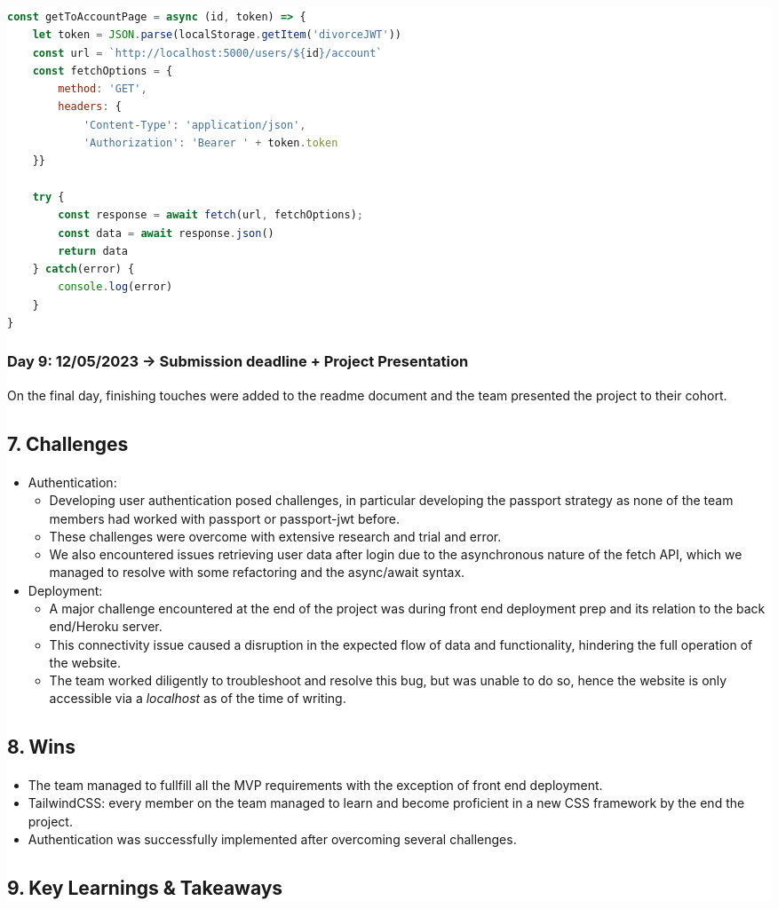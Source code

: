 ```JavaScript
const getToAccountPage = async (id, token) => {
    let token = JSON.parse(localStorage.getItem('divorceJWT'))
    const url = `http://localhost:5000/users/${id}/account`
    const fetchOptions = {
        method: 'GET',
        headers: {
            'Content-Type': 'application/json',
            'Authorization': 'Bearer ' + token.token
    }}

    try {
        const response = await fetch(url, fetchOptions);
        const data = await response.json()
        return data
    } catch(error) {
        console.log(error)
    }
}

```

### Day 9: 12/05/2023 -> Submission deadline + Project Presentation

On the final day, finishing touches were added to the readme document and the team presented the project to their cohort.

## 7. <a name="challenges"></a> Challenges

- Authentication:
  - Developing user authentication posed challenges, in particular developing the passport strategy as none of the team members had worked with passport or passport-jwt before.
  - These challenges were overcome with extensive research and trial and error.
  - We also encountered issues retrieving user data after login due to the asynchronous nature of the fetch API, which we managed to resolve with some refactoring and the async/await syntax.
- Deployment:
  - A major challenge encountered at the end of the project was during front end deployment prep and its relation to the back end/Heroku server.
  - This connectivity issue caused a disruption in the expected flow of data and functionality, hindering the full operation of the website.
  - The team worked diligently to troubleshoot and resolve this bug, but was unable to do so, hence the website is only accessible via a _localhost_ as of the time of writing.

## 8. <a name="wins"></a> Wins

- The team managed to fullfill all the MVP requirements with the exception of front end deployment.
- TailwindCSS: every member on the team managed to learn and become proficient in a new CSS framework by the end the project.
- Authentication was successfully implemented after overcoming several challenges.

## <a name="takeaways"></a> 9. Key Learnings & Takeaways
